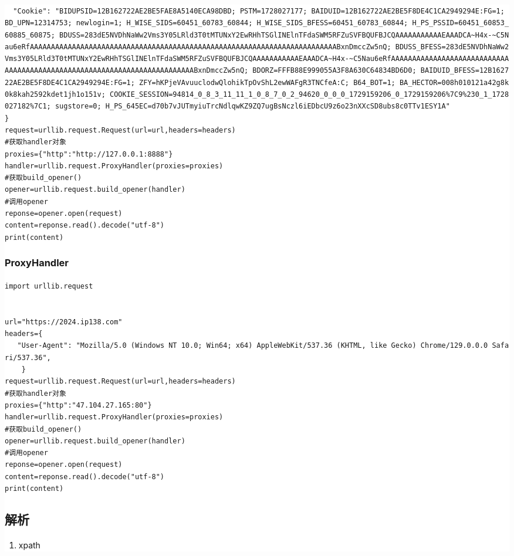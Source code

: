 ```
  "Cookie": "BIDUPSID=12B162722AE2BE5FAE8A5140ECA98DBD; PSTM=1728027177; BAIDUID=12B162722AE2BE5F8DE4C1CA2949294E:FG=1; BD_UPN=12314753; newlogin=1; H_WISE_SIDS=60451_60783_60844; H_WISE_SIDS_BFESS=60451_60783_60844; H_PS_PSSID=60451_60853_60885_60875; BDUSS=283dE5NVDhNaWw2Vms3Y05LRld3T0tMTUNxY2EwRHhTSGlINElnTFdaSWM5RFZuSVFBQUFBJCQAAAAAAAAAAAEAAADCA~H4x-~C5Nau6eRfAAAAAAAAAAAAAAAAAAAAAAAAAAAAAAAAAAAAAAAAAAAAAAAAAAAAAAAAAAAAAAAAAAAAAAAAABxnDmccZw5nQ; BDUSS_BFESS=283dE5NVDhNaWw2Vms3Y05LRld3T0tMTUNxY2EwRHhTSGlINElnTFdaSWM5RFZuSVFBQUFBJCQAAAAAAAAAAAEAAADCA~H4x-~C5Nau6eRfAAAAAAAAAAAAAAAAAAAAAAAAAAAAAAAAAAAAAAAAAAAAAAAAAAAAAAAAAAAAAAAAAAAAAAAAABxnDmccZw5nQ; BDORZ=FFFB88E999055A3F8A630C64834BD6D0; BAIDUID_BFESS=12B162722AE2BE5F8DE4C1CA2949294E:FG=1; ZFY=hKPjeVAvuuclodwQlohikTpOvShL2ewWAFgR3TNCfeA:C; B64_BOT=1; BA_HECTOR=008h010121a42g8k0k8kah2592kdet1jh1o151v; COOKIE_SESSION=94814_0_8_3_11_11_1_0_8_7_0_2_94620_0_0_0_1729159206_0_1729159206%7C9%230_1_1728027182%7C1; sugstore=0; H_PS_645EC=d70b7vJUTmyiuTrcNdlqwKZ9ZQ7ugBsNczl6iEDbcU9z6o23nXXcSD8ubs8c0TTv1ESY1A"
}
request=urllib.request.Request(url=url,headers=headers)
#获取handler对象
proxies={"http":"http://127.0.0.1:8888"}
handler=urllib.request.ProxyHandler(proxies=proxies)
#获取build_opener()
opener=urllib.request.build_opener(handler)
#调用opener
reponse=opener.open(request)
content=reponse.read().decode("utf-8")
print(content)
```

### ProxyHandler

```
import urllib.request


url="https://2024.ip138.com"
headers={
   "User-Agent": "Mozilla/5.0 (Windows NT 10.0; Win64; x64) AppleWebKit/537.36 (KHTML, like Gecko) Chrome/129.0.0.0 Safari/537.36",
    }
request=urllib.request.Request(url=url,headers=headers)
#获取handler对象
proxies={"http":"47.104.27.165:80"}
handler=urllib.request.ProxyHandler(proxies=proxies)
#获取build_opener()
opener=urllib.request.build_opener(handler)
#调用opener
reponse=opener.open(request)
content=reponse.read().decode("utf-8")
print(content)
```

## 解析

1. xpath
